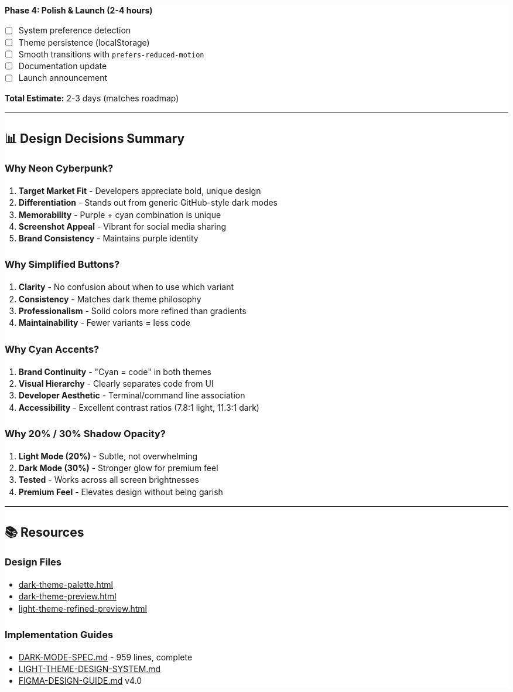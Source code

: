 **Phase 4: Polish & Launch (2-4 hours)**
- [ ] System preference detection
- [ ] Theme persistence (localStorage)
- [ ] Smooth transitions with `prefers-reduced-motion`
- [ ] Documentation update
- [ ] Launch announcement

**Total Estimate:** 2-3 days (matches roadmap)

---

## 📊 Design Decisions Summary

### Why Neon Cyberpunk?
1. **Target Market Fit** - Developers appreciate bold, unique design
2. **Differentiation** - Stands out from generic GitHub-style dark modes
3. **Memorability** - Purple + cyan combination is unique
4. **Screenshot Appeal** - Vibrant for social media sharing
5. **Brand Consistency** - Maintains purple identity

### Why Simplified Buttons?
1. **Clarity** - No confusion about when to use which variant
2. **Consistency** - Matches dark theme philosophy
3. **Professionalism** - Solid colors more refined than gradients
4. **Maintainability** - Fewer variants = less code

### Why Cyan Accents?
1. **Brand Continuity** - "Cyan = code" in both themes
2. **Visual Hierarchy** - Clearly separates code from UI
3. **Developer Aesthetic** - Terminal/command line association
4. **Accessibility** - Excellent contrast ratios (7.8:1 light, 11.3:1 dark)

### Why 20% / 30% Shadow Opacity?
1. **Light Mode (20%)** - Subtle, not overwhelming
2. **Dark Mode (30%)** - Stronger glow for premium feel
3. **Tested** - Works across all screen brightnesses
4. **Premium Feel** - Elevates design without being garish

---

## 📚 Resources

### Design Files
- [dark-theme-palette.html](dark-theme-palette.html)
- [dark-theme-preview.html](dark-theme-preview.html)
- [light-theme-refined-preview.html](light-theme-refined-preview.html)

### Implementation Guides
- [DARK-MODE-SPEC.md](../planning/DARK-MODE-SPEC.md) - 959 lines, complete
- [LIGHT-THEME-DESIGN-SYSTEM.md](LIGHT-THEME-DESIGN-SYSTEM.md)
- [FIGMA-DESIGN-GUIDE.md](FIGMA-DESIGN-GUIDE.md) v4.0
